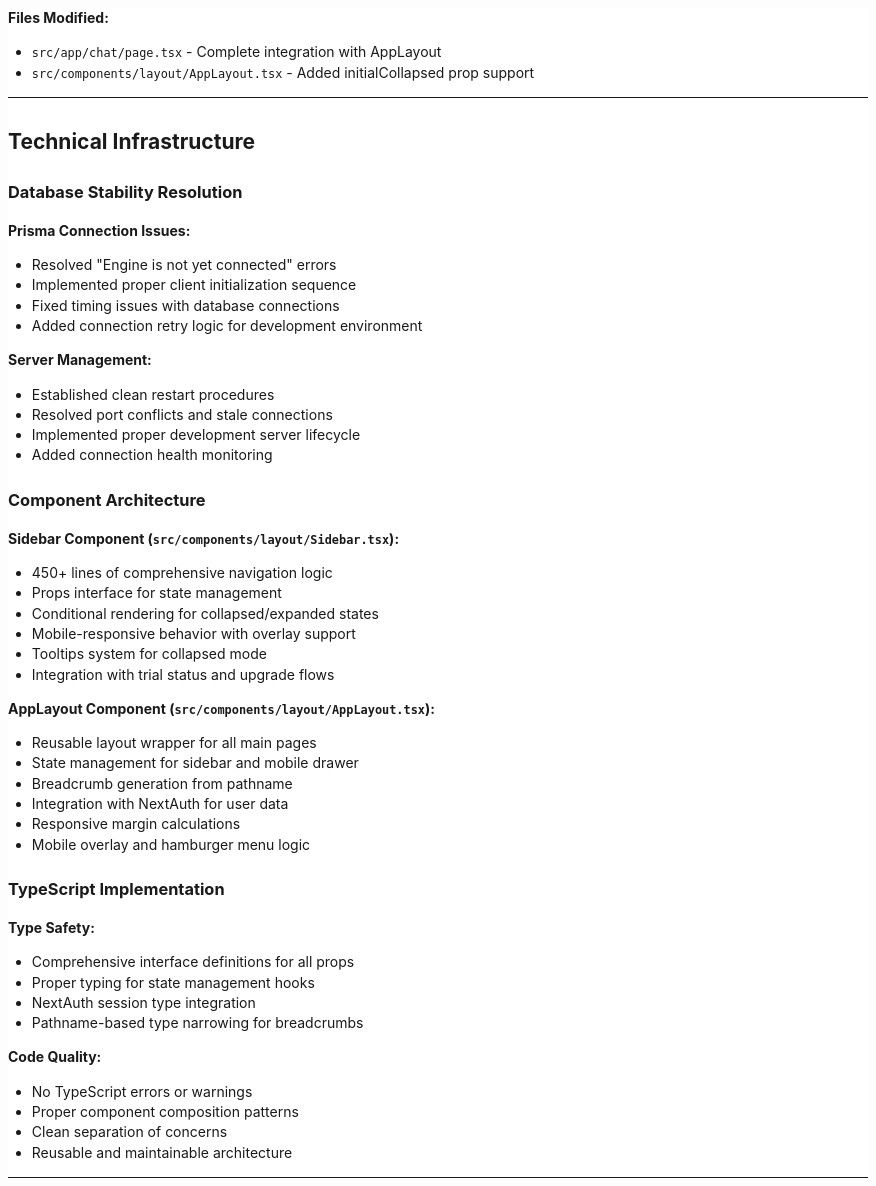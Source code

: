 **Files Modified:**
- `src/app/chat/page.tsx` - Complete integration with AppLayout
- `src/components/layout/AppLayout.tsx` - Added initialCollapsed prop support

---

## Technical Infrastructure

### Database Stability Resolution

**Prisma Connection Issues:**
- Resolved "Engine is not yet connected" errors
- Implemented proper client initialization sequence
- Fixed timing issues with database connections
- Added connection retry logic for development environment

**Server Management:**
- Established clean restart procedures
- Resolved port conflicts and stale connections
- Implemented proper development server lifecycle
- Added connection health monitoring

### Component Architecture

**Sidebar Component (`src/components/layout/Sidebar.tsx`):**
- 450+ lines of comprehensive navigation logic
- Props interface for state management
- Conditional rendering for collapsed/expanded states
- Mobile-responsive behavior with overlay support
- Tooltips system for collapsed mode
- Integration with trial status and upgrade flows

**AppLayout Component (`src/components/layout/AppLayout.tsx`):**
- Reusable layout wrapper for all main pages
- State management for sidebar and mobile drawer
- Breadcrumb generation from pathname
- Integration with NextAuth for user data
- Responsive margin calculations
- Mobile overlay and hamburger menu logic

### TypeScript Implementation

**Type Safety:**
- Comprehensive interface definitions for all props
- Proper typing for state management hooks
- NextAuth session type integration
- Pathname-based type narrowing for breadcrumbs

**Code Quality:**
- No TypeScript errors or warnings
- Proper component composition patterns
- Clean separation of concerns
- Reusable and maintainable architecture

---